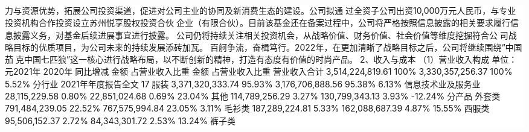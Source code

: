 力与资源优势，拓展公司投资渠道，促进对公司主业的协同及新消费生态的建设。公司拟通
过全资子公司出资10,000万元人民币，与专业投资机构合作投资设立苏州悦享股权投资合伙
企业（有限合伙）。目前该基金还在备案过程中，公司将严格按照信息披露的相关要求履行信
息披露义务，对基金后续进展事宜进行披露。
公司仍将持续关注相关投资机会，从战略价值、财务价值、社会价值等维度挖掘符合公
司战略目标的优质项目，为公司未来的持续发展添砖加瓦。
百舸争流，奋楫笃行。2022年，在更加清晰了战略目标之后，公司将继续围绕“中国茄
克中国七匹狼”这一核心进行战略布局，以不断创新的精神，打造有态度有价值的时尚产品。
2、收入与成本
（1）营业收入构成
单位：元2021年
2020年
同比增减
金额
占营业收入比重
金额
占营业收入比重
营业收入合计
3,514,224,819.61
100%
3,330,357,256.37
100%
5.52%
分行业
2021年年度报告全文
17
服装
3,371,320,333.74
95.93%
3,176,706,888.56
95.38%
6.13%
信息技术业及服务业
28,115,229.58
0.80%
22,851,024.68
0.69%
23.04%
其他
114,789,256.29
3.27%
130,799,343.13
3.93%
-12.24%
分产品
外套类
791,484,239.05
22.52%
767,575,994.84
23.05%
3.11%
毛衫类
187,289,224.81
5.33%
162,088,687.39
4.87%
15.55%
西服类
95,506,152.37
2.72%
84,343,301.72
2.53%
13.24%
裤子类